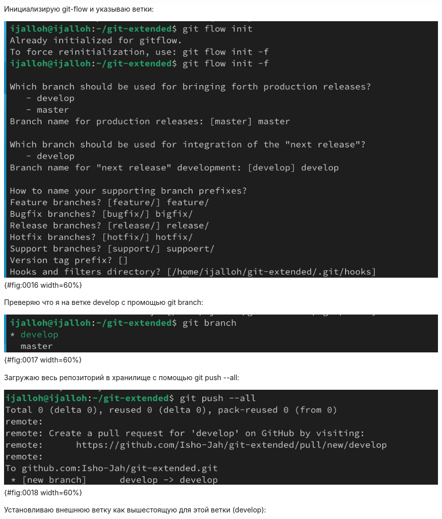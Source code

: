 Инициализирую git-flow и указываю ветки:

![Инициализирование git-flow](image/17.PNG){#fig:0016 width=60%}

Преверяю что я на ветке develop с промощью git branch:

![Проверка ветки](image/18.PNG){#fig:0017 width=60%}

Загружаю весь репозиторий в хранилище с помощью git push --all:

![Загрузка репозиторий](image/19.PNG){#fig:0018 width=60%}

Установливаю внешнюю ветку как вышестоящую для этой ветки (develop):

